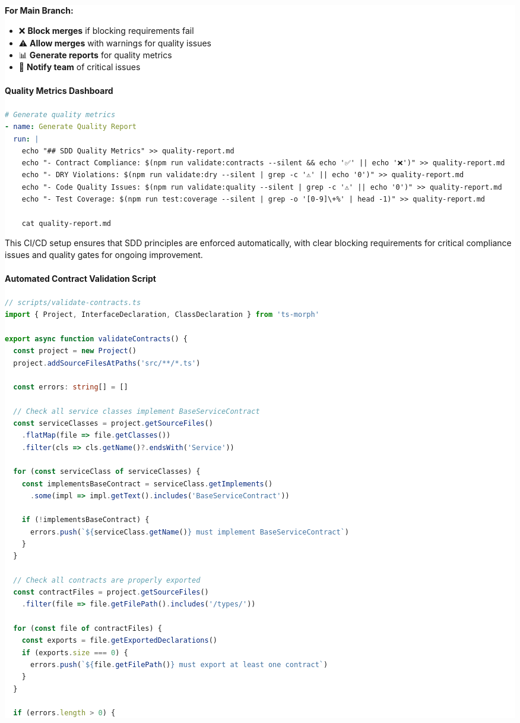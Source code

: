 **For Main Branch:**
- ❌ **Block merges** if blocking requirements fail
- ⚠️ **Allow merges** with warnings for quality issues
- 📊 **Generate reports** for quality metrics
- 📧 **Notify team** of critical issues

#### **Quality Metrics Dashboard**

```yaml
# Generate quality metrics
- name: Generate Quality Report
  run: |
    echo "## SDD Quality Metrics" >> quality-report.md
    echo "- Contract Compliance: $(npm run validate:contracts --silent && echo '✅' || echo '❌')" >> quality-report.md
    echo "- DRY Violations: $(npm run validate:dry --silent | grep -c '⚠️' || echo '0')" >> quality-report.md
    echo "- Code Quality Issues: $(npm run validate:quality --silent | grep -c '⚠️' || echo '0')" >> quality-report.md
    echo "- Test Coverage: $(npm run test:coverage --silent | grep -o '[0-9]\+%' | head -1)" >> quality-report.md
    
    cat quality-report.md
```

This CI/CD setup ensures that SDD principles are enforced automatically, with clear blocking requirements for critical compliance issues and quality gates for ongoing improvement.

#### **Automated Contract Validation Script**
```typescript
// scripts/validate-contracts.ts
import { Project, InterfaceDeclaration, ClassDeclaration } from 'ts-morph'

export async function validateContracts() {
  const project = new Project()
  project.addSourceFilesAtPaths('src/**/*.ts')
  
  const errors: string[] = []
  
  // Check all service classes implement BaseServiceContract
  const serviceClasses = project.getSourceFiles()
    .flatMap(file => file.getClasses())
    .filter(cls => cls.getName()?.endsWith('Service'))
  
  for (const serviceClass of serviceClasses) {
    const implementsBaseContract = serviceClass.getImplements()
      .some(impl => impl.getText().includes('BaseServiceContract'))
    
    if (!implementsBaseContract) {
      errors.push(`${serviceClass.getName()} must implement BaseServiceContract`)
    }
  }
  
  // Check all contracts are properly exported
  const contractFiles = project.getSourceFiles()
    .filter(file => file.getFilePath().includes('/types/'))
  
  for (const file of contractFiles) {
    const exports = file.getExportedDeclarations()
    if (exports.size === 0) {
      errors.push(`${file.getFilePath()} must export at least one contract`)
    }
  }
  
  if (errors.length > 0) {
```